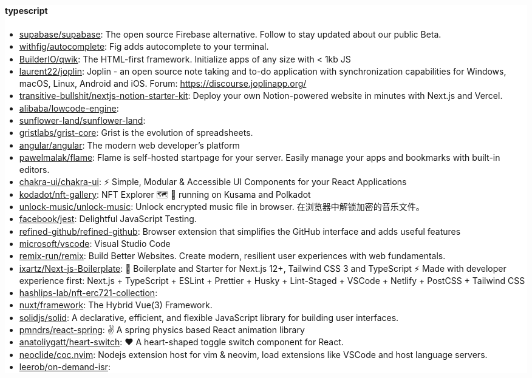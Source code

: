 #### typescript
* [supabase/supabase](https://github.com/supabase/supabase): The open source Firebase alternative. Follow to stay updated about our public Beta.
* [withfig/autocomplete](https://github.com/withfig/autocomplete): Fig adds autocomplete to your terminal.
* [BuilderIO/qwik](https://github.com/BuilderIO/qwik): The HTML-first framework. Initialize apps of any size with < 1kb JS
* [laurent22/joplin](https://github.com/laurent22/joplin): Joplin - an open source note taking and to-do application with synchronization capabilities for Windows, macOS, Linux, Android and iOS. Forum: https://discourse.joplinapp.org/
* [transitive-bullshit/nextjs-notion-starter-kit](https://github.com/transitive-bullshit/nextjs-notion-starter-kit): Deploy your own Notion-powered website in minutes with Next.js and Vercel.
* [alibaba/lowcode-engine](https://github.com/alibaba/lowcode-engine): 
* [sunflower-land/sunflower-land](https://github.com/sunflower-land/sunflower-land): 
* [gristlabs/grist-core](https://github.com/gristlabs/grist-core): Grist is the evolution of spreadsheets.
* [angular/angular](https://github.com/angular/angular): The modern web developer’s platform
* [pawelmalak/flame](https://github.com/pawelmalak/flame): Flame is self-hosted startpage for your server. Easily manage your apps and bookmarks with built-in editors.
* [chakra-ui/chakra-ui](https://github.com/chakra-ui/chakra-ui): ⚡️ Simple, Modular & Accessible UI Components for your React Applications
* [kodadot/nft-gallery](https://github.com/kodadot/nft-gallery): NFT Explorer 🗺 🧭 running on Kusama and Polkadot
* [unlock-music/unlock-music](https://github.com/unlock-music/unlock-music): Unlock encrypted music file in browser. 在浏览器中解锁加密的音乐文件。
* [facebook/jest](https://github.com/facebook/jest): Delightful JavaScript Testing.
* [refined-github/refined-github](https://github.com/refined-github/refined-github): Browser extension that simplifies the GitHub interface and adds useful features
* [microsoft/vscode](https://github.com/microsoft/vscode): Visual Studio Code
* [remix-run/remix](https://github.com/remix-run/remix): Build Better Websites. Create modern, resilient user experiences with web fundamentals.
* [ixartz/Next-js-Boilerplate](https://github.com/ixartz/Next-js-Boilerplate): 🚀 Boilerplate and Starter for Next.js 12+, Tailwind CSS 3 and TypeScript ⚡️ Made with developer experience first: Next.js + TypeScript + ESLint + Prettier + Husky + Lint-Staged + VSCode + Netlify + PostCSS + Tailwind CSS
* [hashlips-lab/nft-erc721-collection](https://github.com/hashlips-lab/nft-erc721-collection): 
* [nuxt/framework](https://github.com/nuxt/framework): The Hybrid Vue(3) Framework.
* [solidjs/solid](https://github.com/solidjs/solid): A declarative, efficient, and flexible JavaScript library for building user interfaces.
* [pmndrs/react-spring](https://github.com/pmndrs/react-spring): ✌️ A spring physics based React animation library
* [anatoliygatt/heart-switch](https://github.com/anatoliygatt/heart-switch): ❤️ A heart-shaped toggle switch component for React.
* [neoclide/coc.nvim](https://github.com/neoclide/coc.nvim): Nodejs extension host for vim & neovim, load extensions like VSCode and host language servers.
* [leerob/on-demand-isr](https://github.com/leerob/on-demand-isr): 

